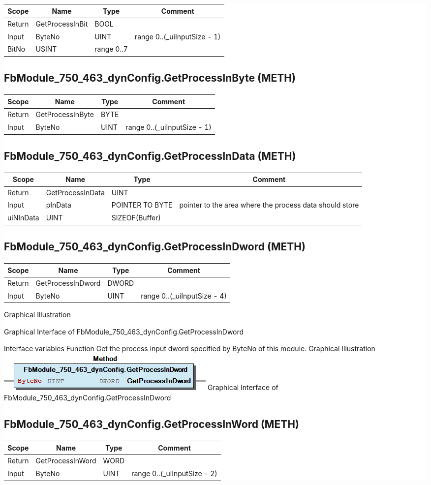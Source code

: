 
| Scope | Name | Type | Comment |
| --- | --- | --- | --- |
| Return | GetProcessInBit | BOOL |  |
| Input | ByteNo | UINT | range 0..(_uiInputSize - 1) |
| BitNo | USINT | range 0..7 |

## FbModule_750_463_dynConfig.GetProcessInByte (METH)


| Scope | Name | Type | Comment |
| --- | --- | --- | --- |
| Return | GetProcessInByte | BYTE |  |
| Input | ByteNo | UINT | range 0..(_uiInputSize - 1) |

## FbModule_750_463_dynConfig.GetProcessInData (METH)


| Scope | Name | Type | Comment |
| --- | --- | --- | --- |
| Return | GetProcessInData | UINT |  |
| Input | pInData | POINTER TO BYTE | pointer to the area where the process data should store |
| uiNInData | UINT | SIZEOF(Buffer) |

## FbModule_750_463_dynConfig.GetProcessInDword (METH)


| Scope | Name | Type | Comment |
| --- | --- | --- | --- |
| Return | GetProcessInDword | DWORD |  |
| Input | ByteNo | UINT | range 0..(_uiInputSize - 4) |

Graphical Illustration

Graphical Interface of FbModule_750_463_dynConfig.GetProcessInDword

Interface variables Function Get the process input dword specified by ByteNo of this module. Graphical Illustration ![Image](images/wagosysmodule_750_463_48b6d990.png) Graphical Interface of FbModule_750_463_dynConfig.GetProcessInDword

## FbModule_750_463_dynConfig.GetProcessInWord (METH)


| Scope | Name | Type | Comment |
| --- | --- | --- | --- |
| Return | GetProcessInWord | WORD |  |
| Input | ByteNo | UINT | range 0..(_uiInputSize - 2) |

